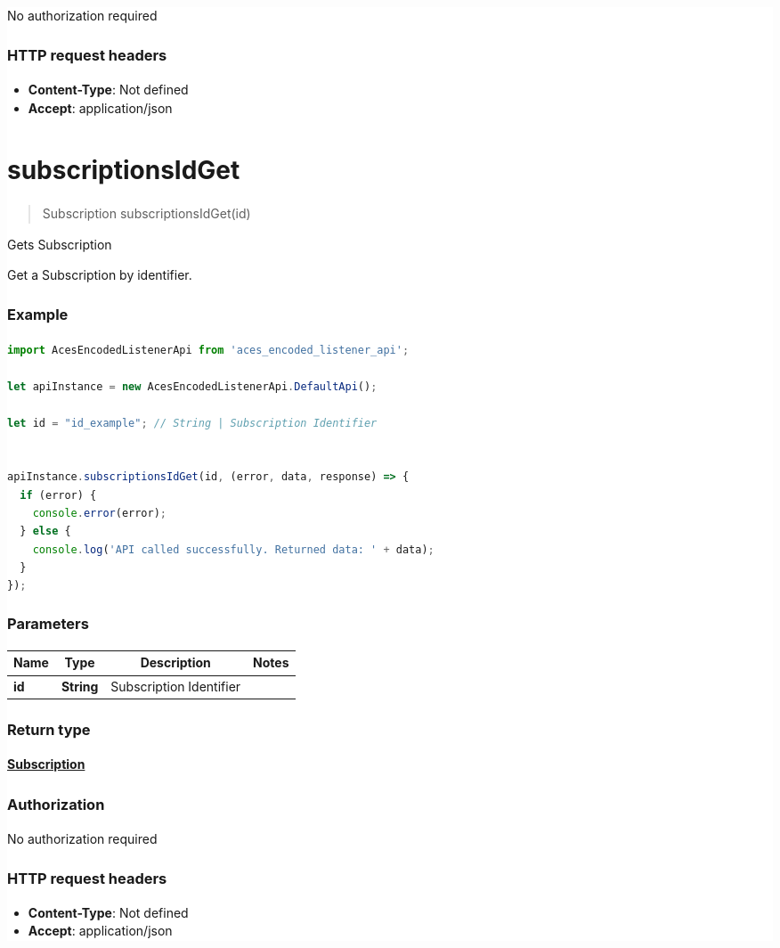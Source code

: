 No authorization required

### HTTP request headers

 - **Content-Type**: Not defined
 - **Accept**: application/json

<a name="subscriptionsIdGet"></a>
# **subscriptionsIdGet**
> Subscription subscriptionsIdGet(id)

Gets Subscription

Get a Subscription by identifier.

### Example
```javascript
import AcesEncodedListenerApi from 'aces_encoded_listener_api';

let apiInstance = new AcesEncodedListenerApi.DefaultApi();

let id = "id_example"; // String | Subscription Identifier


apiInstance.subscriptionsIdGet(id, (error, data, response) => {
  if (error) {
    console.error(error);
  } else {
    console.log('API called successfully. Returned data: ' + data);
  }
});
```

### Parameters

Name | Type | Description  | Notes
------------- | ------------- | ------------- | -------------
 **id** | **String**| Subscription Identifier | 

### Return type

[**Subscription**](Subscription.md)

### Authorization

No authorization required

### HTTP request headers

 - **Content-Type**: Not defined
 - **Accept**: application/json

